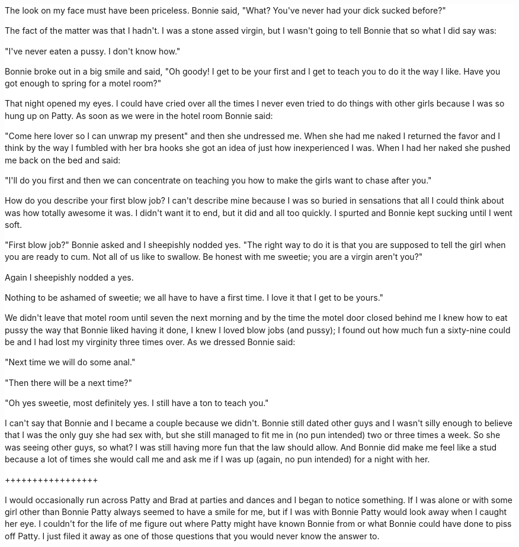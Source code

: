The look on my face must have been priceless. Bonnie said, "What? You've never had your dick sucked before?" 

The fact of the matter was that I hadn't. I was a stone assed virgin, but I wasn't going to tell Bonnie that so what I did say was: 

"I've never eaten a pussy. I don't know how." 

Bonnie broke out in a big smile and said, "Oh goody! I get to be your first and I get to teach you to do it the way I like. Have you got enough to spring for a motel room?" 

That night opened my eyes. I could have cried over all the times I never even tried to do things with other girls because I was so hung up on Patty. As soon as we were in the hotel room Bonnie said: 

"Come here lover so I can unwrap my present" and then she undressed me. When she had me naked I returned the favor and I think by the way I fumbled with her bra hooks she got an idea of just how inexperienced I was. When I had her naked she pushed me back on the bed and said: 

"I'll do you first and then we can concentrate on teaching you how to make the girls want to chase after you." 

How do you describe your first blow job? I can't describe mine because I was so buried in sensations that all I could think about was how totally awesome it was. I didn't want it to end, but it did and all too quickly. I spurted and Bonnie kept sucking until I went soft. 

"First blow job?" Bonnie asked and I sheepishly nodded yes. "The right way to do it is that you are supposed to tell the girl when you are ready to cum. Not all of us like to swallow. Be honest with me sweetie; you are a virgin aren't you?" 

Again I sheepishly nodded a yes. 

Nothing to be ashamed of sweetie; we all have to have a first time. I love it that I get to be yours." 

We didn't leave that motel room until seven the next morning and by the time the motel door closed behind me I knew how to eat pussy the way that Bonnie liked having it done, I knew I loved blow jobs (and pussy); I found out how much fun a sixty-nine could be and I had lost my virginity three times over. As we dressed Bonnie said: 

"Next time we will do some anal." 

"Then there will be a next time?" 

"Oh yes sweetie, most definitely yes. I still have a ton to teach you." 

I can't say that Bonnie and I became a couple because we didn't. Bonnie still dated other guys and I wasn't silly enough to believe that I was the only guy she had sex with, but she still managed to fit me in (no pun intended) two or three times a week. So she was seeing other guys, so what? I was still having more fun that the law should allow. And Bonnie did make me feel like a stud because a lot of times she would call me and ask me if I was up (again, no pun intended) for a night with her. 

+++++++++++++++++ 

I would occasionally run across Patty and Brad at parties and dances and I began to notice something. If I was alone or with some girl other than Bonnie Patty always seemed to have a smile for me, but if I was with Bonnie Patty would look away when I caught her eye. I couldn't for the life of me figure out where Patty might have known Bonnie from or what Bonnie could have done to piss off Patty. I just filed it away as one of those questions that you would never know the answer to. 
